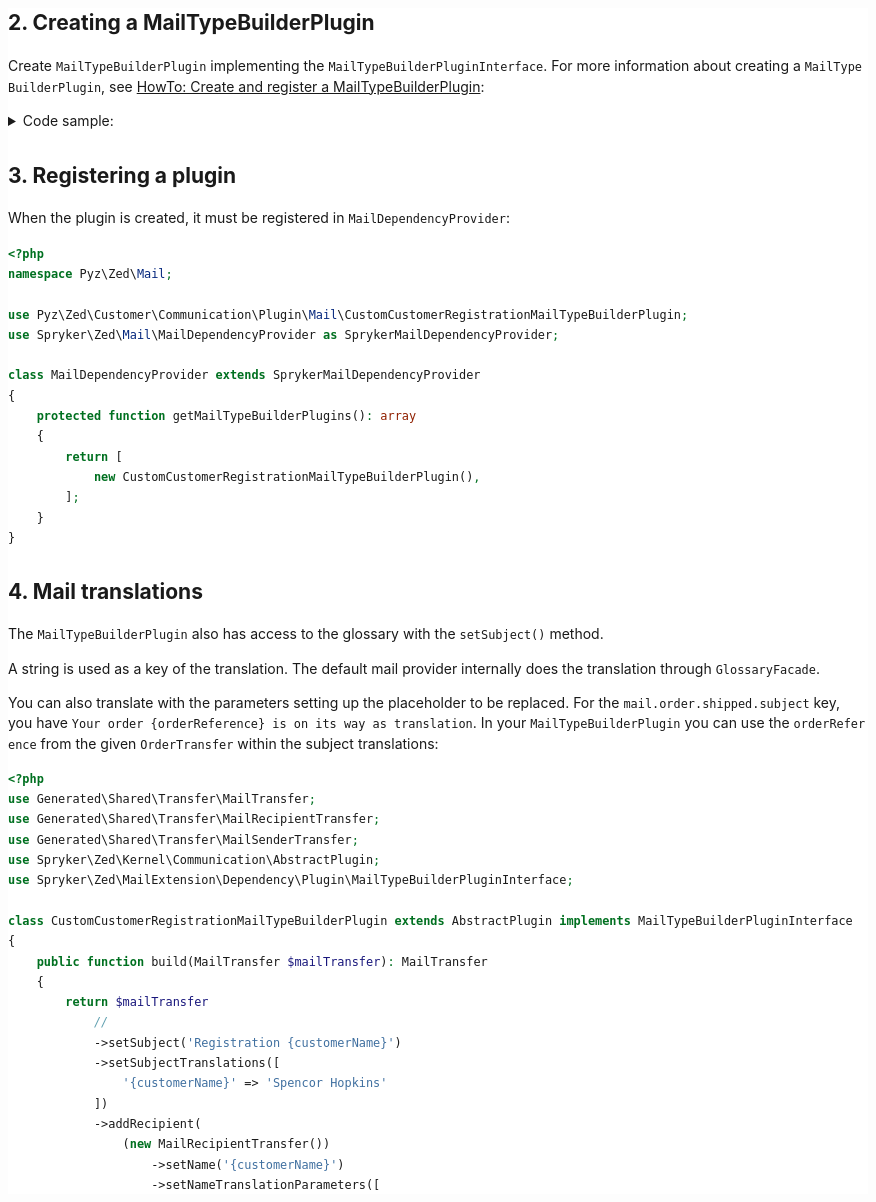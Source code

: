 ## 2. Creating a MailTypeBuilderPlugin

Create `MailTypeBuilderPlugin` implementing the `MailTypeBuilderPluginInterface`. For more information about creating a `MailTypeBuilderPlugin`, see [HowTo: Create and register a MailTypeBuilderPlugin](/docs/pbc/all/emails/{{page.version}}/howto-create-and-register-a-mailtypeplugin.html):

<details><summary>Code sample:</summary></details>

## 3. Registering a plugin

When the plugin is created, it must be registered in `MailDependencyProvider`:

```php
<?php
namespace Pyz\Zed\Mail;

use Pyz\Zed\Customer\Communication\Plugin\Mail\CustomCustomerRegistrationMailTypeBuilderPlugin;
use Spryker\Zed\Mail\MailDependencyProvider as SprykerMailDependencyProvider;

class MailDependencyProvider extends SprykerMailDependencyProvider
{
    protected function getMailTypeBuilderPlugins(): array
    {
        return [
            new CustomCustomerRegistrationMailTypeBuilderPlugin(),
        ];
    }
}
```

## 4. Mail translations

The `MailTypeBuilderPlugin` also has access to the glossary with the `setSubject()` method.

A string is used as a key of the translation. The default mail provider internally does the translation through `GlossaryFacade`.

You can also translate with the parameters setting up the placeholder to be replaced.  For the `mail.order.shipped.subject` key, you have `Your order {orderReference} is on its way as translation`.
In your `MailTypeBuilderPlugin` you can use the `orderReference` from the given `OrderTransfer` within the subject translations:

```php
<?php
use Generated\Shared\Transfer\MailTransfer;
use Generated\Shared\Transfer\MailRecipientTransfer;
use Generated\Shared\Transfer\MailSenderTransfer;
use Spryker\Zed\Kernel\Communication\AbstractPlugin;
use Spryker\Zed\MailExtension\Dependency\Plugin\MailTypeBuilderPluginInterface;

class CustomCustomerRegistrationMailTypeBuilderPlugin extends AbstractPlugin implements MailTypeBuilderPluginInterface
{
    public function build(MailTransfer $mailTransfer): MailTransfer
    {
        return $mailTransfer
            //
            ->setSubject('Registration {customerName}')
            ->setSubjectTranslations([
                '{customerName}' => 'Spencor Hopkins'
            ])
            ->addRecipient(
                (new MailRecipientTransfer())
                    ->setName('{customerName}')
                    ->setNameTranslationParameters([
```